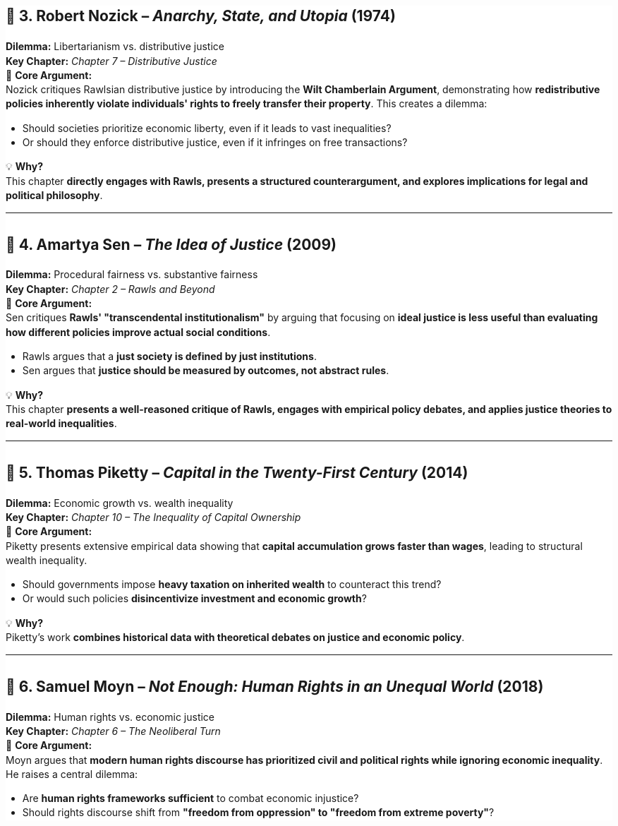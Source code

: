 
## **🔹 3. Robert Nozick – *Anarchy, State, and Utopia* (1974)**
**Dilemma:** Libertarianism vs. distributive justice  
**Key Chapter:** *Chapter 7 – Distributive Justice*  
📌 **Core Argument:**  
Nozick critiques Rawlsian distributive justice by introducing the **Wilt Chamberlain Argument**, demonstrating how **redistributive policies inherently violate individuals' rights to freely transfer their property**. This creates a dilemma:  
- Should societies prioritize economic liberty, even if it leads to vast inequalities?  
- Or should they enforce distributive justice, even if it infringes on free transactions?  

💡 **Why?**  
This chapter **directly engages with Rawls, presents a structured counterargument, and explores implications for legal and political philosophy**.

---

## **🔹 4. Amartya Sen – *The Idea of Justice* (2009)**
**Dilemma:** Procedural fairness vs. substantive fairness  
**Key Chapter:** *Chapter 2 – Rawls and Beyond*  
📌 **Core Argument:**  
Sen critiques **Rawls' "transcendental institutionalism"** by arguing that focusing on **ideal justice is less useful than evaluating how different policies improve actual social conditions**.  
- Rawls argues that a **just society is defined by just institutions**.  
- Sen argues that **justice should be measured by outcomes, not abstract rules**.  

💡 **Why?**  
This chapter **presents a well-reasoned critique of Rawls, engages with empirical policy debates, and applies justice theories to real-world inequalities**.

---

## **🔹 5. Thomas Piketty – *Capital in the Twenty-First Century* (2014)**
**Dilemma:** Economic growth vs. wealth inequality  
**Key Chapter:** *Chapter 10 – The Inequality of Capital Ownership*  
📌 **Core Argument:**  
Piketty presents extensive empirical data showing that **capital accumulation grows faster than wages**, leading to structural wealth inequality.  
- Should governments impose **heavy taxation on inherited wealth** to counteract this trend?  
- Or would such policies **disincentivize investment and economic growth**?  

💡 **Why?**  
Piketty’s work **combines historical data with theoretical debates on justice and economic policy**.

---

## **🔹 6. Samuel Moyn – *Not Enough: Human Rights in an Unequal World* (2018)**
**Dilemma:** Human rights vs. economic justice  
**Key Chapter:** *Chapter 6 – The Neoliberal Turn*  
📌 **Core Argument:**  
Moyn argues that **modern human rights discourse has prioritized civil and political rights while ignoring economic inequality**. He raises a central dilemma:  
- Are **human rights frameworks sufficient** to combat economic injustice?  
- Should rights discourse shift from **"freedom from oppression" to "freedom from extreme poverty"**?  
